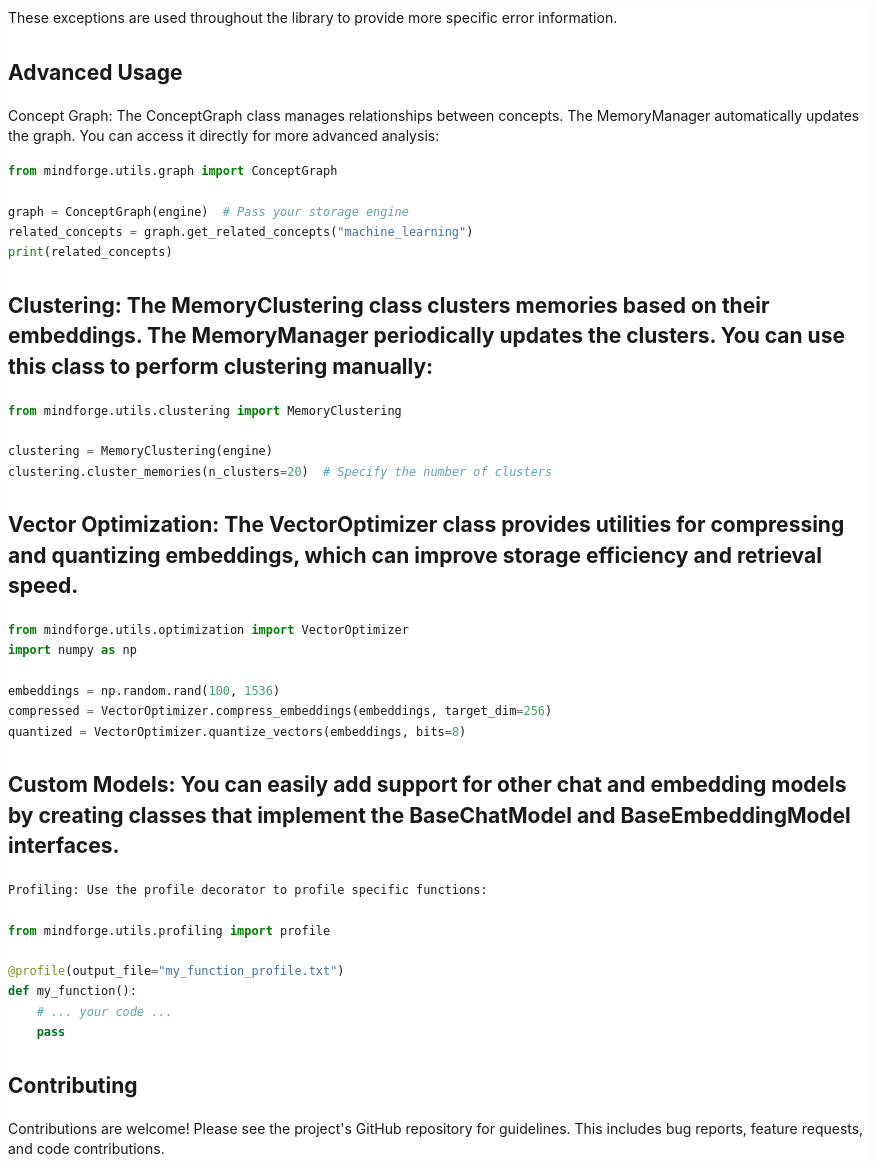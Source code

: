 These exceptions are used throughout the library to provide more specific error information.


## Advanced Usage
Concept Graph: The ConceptGraph class manages relationships between concepts. The MemoryManager automatically updates the graph. You can access it directly for more advanced analysis:
```python
from mindforge.utils.graph import ConceptGraph

graph = ConceptGraph(engine)  # Pass your storage engine
related_concepts = graph.get_related_concepts("machine_learning")
print(related_concepts)
```


## Clustering: The MemoryClustering class clusters memories based on their embeddings. The MemoryManager periodically updates the clusters. You can use this class to perform clustering manually:

```python
from mindforge.utils.clustering import MemoryClustering

clustering = MemoryClustering(engine)
clustering.cluster_memories(n_clusters=20)  # Specify the number of clusters
```

## Vector Optimization: The VectorOptimizer class provides utilities for compressing and quantizing embeddings, which can improve storage efficiency and retrieval speed.

```python
from mindforge.utils.optimization import VectorOptimizer
import numpy as np

embeddings = np.random.rand(100, 1536)
compressed = VectorOptimizer.compress_embeddings(embeddings, target_dim=256)
quantized = VectorOptimizer.quantize_vectors(embeddings, bits=8)
```


## Custom Models: You can easily add support for other chat and embedding models by creating classes that implement the BaseChatModel and BaseEmbeddingModel interfaces.

```python
Profiling: Use the profile decorator to profile specific functions:

from mindforge.utils.profiling import profile

@profile(output_file="my_function_profile.txt")
def my_function():
    # ... your code ...
    pass
```

## Contributing
Contributions are welcome! Please see the project's GitHub repository for guidelines. This includes bug reports, feature requests, and code contributions.